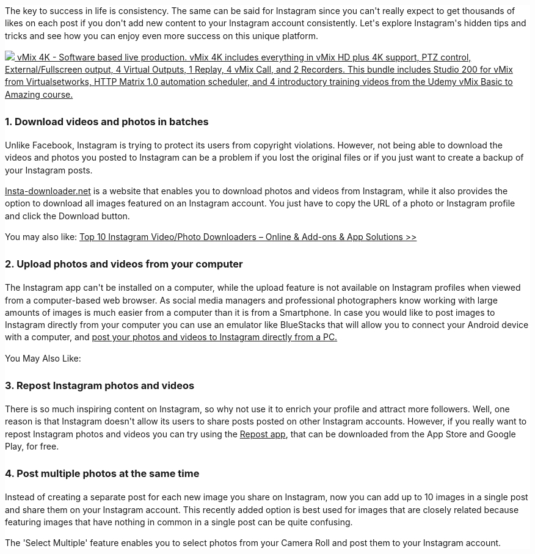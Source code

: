 The key to success in life is consistency. The same can be said for Instagram since you can't really expect to get thousands of likes on each post if you don't add new content to your Instagram account consistently. Let's explore Instagram's hidden tips and tricks and see how you can enjoy even more success on this unique platform.


<a href="https://secure.2checkout.com/order/checkout.php?PRODS=30901369&QTY=1&AFFILIATE=108875&CART=1"> <img src="https://secure.avangate.com/images/merchant/ce9a6fb2becc2d235e62b125e9260102/products/1_copy_vMixCallScreenshot1-large.jpg" border="0"> vMix 4K - Software based live production. vMix 4K includes everything in vMix HD plus 4K support, PTZ control, External/Fullscreen output, 4 Virtual Outputs, 1 Replay, 4 vMix Call, and 2 Recorders. 
This bundle includes Studio 200 for vMix from Virtualsetworks, HTTP Matrix 1.0 automation scheduler, and 4 introductory training videos from the Udemy vMix Basic to Amazing course. </a>

### 1\. Download videos and photos in batches

 Unlike Facebook, Instagram is trying to protect its users from copyright violations. However, not being able to download the videos and photos you posted to Instagram can be a problem if you lost the original files or if you just want to create a backup of your Instagram posts.

[Insta-downloader.net](http://insta-downloader.net/) is a website that enables you to download photos and videos from Instagram, while it also provides the option to download all images featured on an Instagram account. You just have to copy the URL of a photo or Instagram profile and click the Download button.

 You may also like: [Top 10 Instagram Video/Photo Downloaders – Online & Add-ons & App Solutions >>](https://tools.techidaily.com/wondershare/filmora/download/)

### 2\. Upload photos and videos from your computer

 The Instagram app can't be installed on a computer, while the upload feature is not available on Instagram profiles when viewed from a computer-based web browser. As social media managers and professional photographers know working with large amounts of images is much easier from a computer than it is from a Smartphone. In case you would like to post images to Instagram directly from your computer you can use an emulator like BlueStacks that will allow you to connect your Android device with a computer, and [post your photos and videos to Instagram directly from a PC.](https://tools.techidaily.com/wondershare/filmora/download/)

 You May Also Like:

### 3\. Repost Instagram photos and videos

 There is so much inspiring content on Instagram, so why not use it to enrich your profile and attract more followers. Well, one reason is that Instagram doesn't allow its users to share posts posted on other Instagram accounts. However, if you really want to repost Instagram photos and videos you can try using the [Repost app](https://tools.techidaily.com/wondershare/filmora/download/), that can be downloaded from the App Store and Google Play, for free.

### 4\. Post multiple photos at the same time

 Instead of creating a separate post for each new image you share on Instagram, now you can add up to 10 images in a single post and share them on your Instagram account. This recently added option is best used for images that are closely related because featuring images that have nothing in common in a single post can be quite confusing.

 The 'Select Multiple' feature enables you to select photos from your Camera Roll and post them to your Instagram account.
